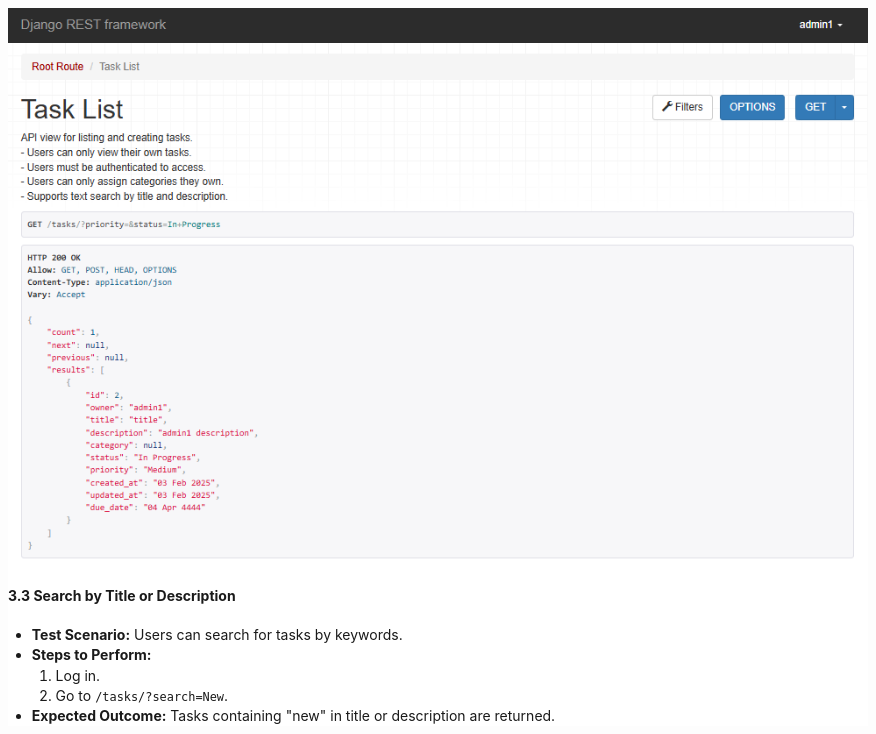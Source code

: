 ![3.2](readme_assets\manual_testing\3.2.png)

#### 3.3 Search by Title or Description

- **Test Scenario:** Users can search for tasks by keywords.
- **Steps to Perform:**
  1. Log in.
  2. Go to `/tasks/?search=New`.
- **Expected Outcome:** Tasks containing "new" in title or description are returned.
